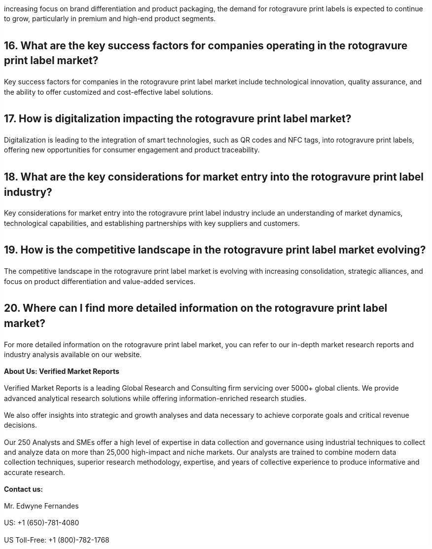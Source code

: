 increasing focus on brand differentiation and product packaging, the demand for rotogravure print labels is expected to continue to grow, particularly in premium and high-end product segments.</p><h2>16. What are the key success factors for companies operating in the rotogravure print label market?</h2><p>Key success factors for companies in the rotogravure print label market include technological innovation, quality assurance, and the ability to offer customized and cost-effective label solutions.</p><h2>17. How is digitalization impacting the rotogravure print label market?</h2><p>Digitalization is leading to the integration of smart technologies, such as QR codes and NFC tags, into rotogravure print labels, offering new opportunities for consumer engagement and product traceability.</p><h2>18. What are the key considerations for market entry into the rotogravure print label industry?</h2><p>Key considerations for market entry into the rotogravure print label industry include an understanding of market dynamics, technological capabilities, and establishing partnerships with key suppliers and customers.</p><h2>19. How is the competitive landscape in the rotogravure print label market evolving?</h2><p>The competitive landscape in the rotogravure print label market is evolving with increasing consolidation, strategic alliances, and focus on product differentiation and value-added services.</p><h2>20. Where can I find more detailed information on the rotogravure print label market?</h2><p>For more detailed information on the rotogravure print label market, you can refer to our in-depth market research reports and industry analysis available on our website.</p></body></html><p id="" class=""><strong>About Us: Verified Market Reports</strong></p><p id="" class="">Verified Market Reports is a leading Global Research and Consulting firm servicing over 5000+ global clients. We provide advanced analytical research solutions while offering information-enriched research studies.</p><p id="" class="">We also offer insights into strategic and growth analyses and data necessary to achieve corporate goals and critical revenue decisions.</p><p id="" class="">Our 250 Analysts and SMEs offer a high level of expertise in data collection and governance using industrial techniques to collect and analyze data on more than 25,000 high-impact and niche markets. Our analysts are trained to combine modern data collection techniques, superior research methodology, expertise, and years of collective experience to produce informative and accurate research.</p><p id="" class=""><strong>Contact us:</strong></p><p id="" class="">Mr. Edwyne Fernandes</p><p id="" class="">US: +1 (650)-781-4080</p><p id="" class="">US Toll-Free: +1 (800)-782-1768</p>
